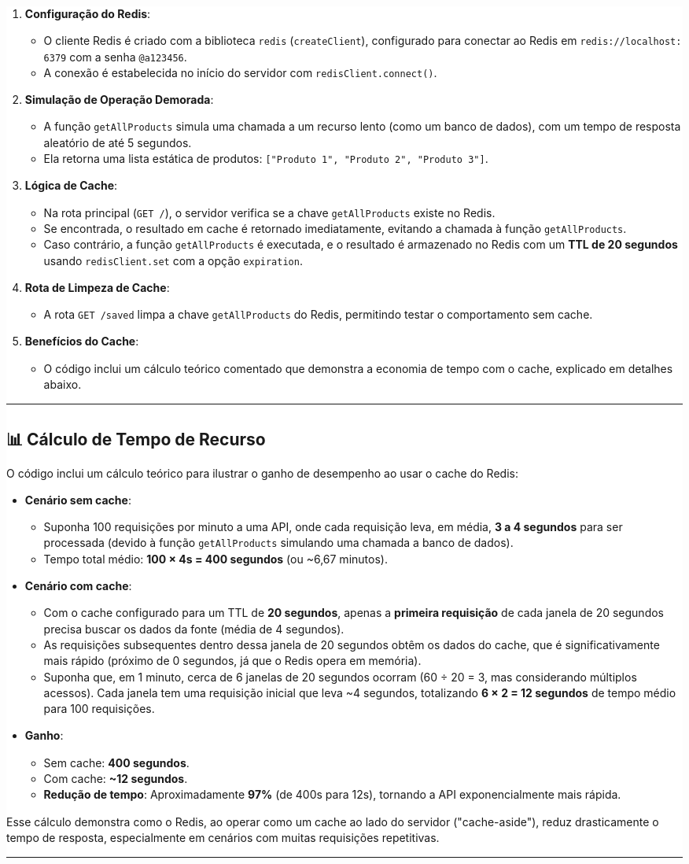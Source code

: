 1. **Configuração do Redis**:
   - O cliente Redis é criado com a biblioteca `redis` (`createClient`), configurado para conectar ao Redis em `redis://localhost:6379` com a senha `@a123456`.
   - A conexão é estabelecida no início do servidor com `redisClient.connect()`.

2. **Simulação de Operação Demorada**:
   - A função `getAllProducts` simula uma chamada a um recurso lento (como um banco de dados), com um tempo de resposta aleatório de até 5 segundos.
   - Ela retorna uma lista estática de produtos: `["Produto 1", "Produto 2", "Produto 3"]`.

3. **Lógica de Cache**:
   - Na rota principal (`GET /`), o servidor verifica se a chave `getAllProducts` existe no Redis.
   - Se encontrada, o resultado em cache é retornado imediatamente, evitando a chamada à função `getAllProducts`.
   - Caso contrário, a função `getAllProducts` é executada, e o resultado é armazenado no Redis com um **TTL de 20 segundos** usando `redisClient.set` com a opção `expiration`.

4. **Rota de Limpeza de Cache**:
   - A rota `GET /saved` limpa a chave `getAllProducts` do Redis, permitindo testar o comportamento sem cache.

5. **Benefícios do Cache**:
   - O código inclui um cálculo teórico comentado que demonstra a economia de tempo com o cache, explicado em detalhes abaixo.

---

## 📊 Cálculo de Tempo de Recurso

O código inclui um cálculo teórico para ilustrar o ganho de desempenho ao usar o cache do Redis:

- **Cenário sem cache**:
  - Suponha 100 requisições por minuto a uma API, onde cada requisição leva, em média, **3 a 4 segundos** para ser processada (devido à função `getAllProducts` simulando uma chamada a banco de dados).
  - Tempo total médio: **100 × 4s = 400 segundos** (ou ~6,67 minutos).

- **Cenário com cache**:
  - Com o cache configurado para um TTL de **20 segundos**, apenas a **primeira requisição** de cada janela de 20 segundos precisa buscar os dados da fonte (média de 4 segundos).
  - As requisições subsequentes dentro dessa janela de 20 segundos obtêm os dados do cache, que é significativamente mais rápido (próximo de 0 segundos, já que o Redis opera em memória).
  - Suponha que, em 1 minuto, cerca de 6 janelas de 20 segundos ocorram (60 ÷ 20 = 3, mas considerando múltiplos acessos). Cada janela tem uma requisição inicial que leva ~4 segundos, totalizando **6 × 2 = 12 segundos** de tempo médio para 100 requisições.

- **Ganho**:
  - Sem cache: **400 segundos**.
  - Com cache: **~12 segundos**.
  - **Redução de tempo**: Aproximadamente **97%** (de 400s para 12s), tornando a API exponencialmente mais rápida.

Esse cálculo demonstra como o Redis, ao operar como um cache ao lado do servidor ("cache-aside"), reduz drasticamente o tempo de resposta, especialmente em cenários com muitas requisições repetitivas.

---